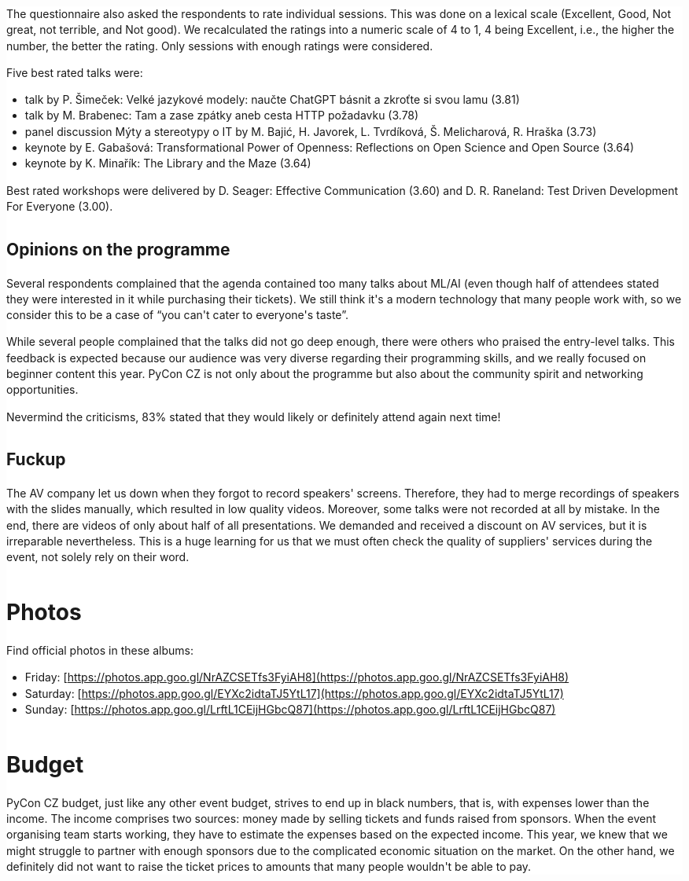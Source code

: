 The questionnaire also asked the respondents to rate individual sessions. This was done on a lexical scale (Excellent, Good, Not great, not terrible, and Not good). We recalculated the ratings into a numeric scale of 4 to 1, 4 being Excellent, i.e., the higher the number, the better the rating. Only sessions with enough ratings were considered.

Five best rated talks were:

- talk by P. Šimeček: Velké jazykové modely: naučte ChatGPT básnit a zkroťte si svou lamu (3.81)
- talk by M. Brabenec: Tam a zase zpátky aneb cesta HTTP požadavku (3.78)
- panel discussion Mýty a stereotypy o IT by M. Bajić, H. Javorek, L. Tvrdíková, Š. Melicharová, R. Hraška (3.73)
- keynote by E. Gabašová: Transformational Power of Openness: Reflections on Open Science and Open Source (3.64)
- keynote by K. Minařík: The Library and the Maze (3.64)

Best rated workshops were delivered by D. Seager: Effective Communication (3.60) and D. R. Raneland: Test Driven Development For Everyone (3.00).
## Opinions on the programme
Several respondents complained that the agenda contained too many talks about ML/AI (even though half of attendees stated they were interested in it while purchasing their tickets). We still think it's a modern technology that many people work with, so we consider this to be a case of “you can't cater to everyone's taste”.

While several people complained that the talks did not go deep enough, there were others who praised the entry-level talks. This feedback is expected because our audience was very diverse regarding their programming skills, and we really focused on beginner content this year. PyCon CZ is not only about the programme but also about the community spirit and networking opportunities.

Nevermind the criticisms, 83% stated that they would likely or definitely attend again next time!

## Fuckup
The AV company let us down when they forgot to record speakers' screens. Therefore, they had to merge recordings of speakers with the slides manually, which resulted in low quality videos. Moreover, some talks were not recorded at all by mistake. In the end, there are videos of only about half of all presentations. We demanded and received a discount on AV services, but it is irreparable nevertheless. This is a huge learning for us that we must often check the quality of suppliers' services during the event, not solely rely on their word.

# Photos
Find official photos in these albums:

- Friday: [https://photos.app.goo.gl/NrAZCSETfs3FyiAH8](https://photos.app.goo.gl/NrAZCSETfs3FyiAH8)
- Saturday: [https://photos.app.goo.gl/EYXc2idtaTJ5YtL17](https://photos.app.goo.gl/EYXc2idtaTJ5YtL17)
- Sunday: [https://photos.app.goo.gl/LrftL1CEijHGbcQ87](https://photos.app.goo.gl/LrftL1CEijHGbcQ87)

# Budget
PyCon CZ budget, just like any other event budget, strives to end up in black numbers, that is, with expenses lower than the income. The income comprises two sources: money made by selling tickets and funds raised from sponsors. When the event organising team starts working, they have to estimate the expenses based on the expected income. This year, we knew that we might struggle to partner with enough sponsors due to the complicated economic situation on the market. On the other hand, we definitely did not want to raise the ticket prices to amounts that many people wouldn't be able to pay.
